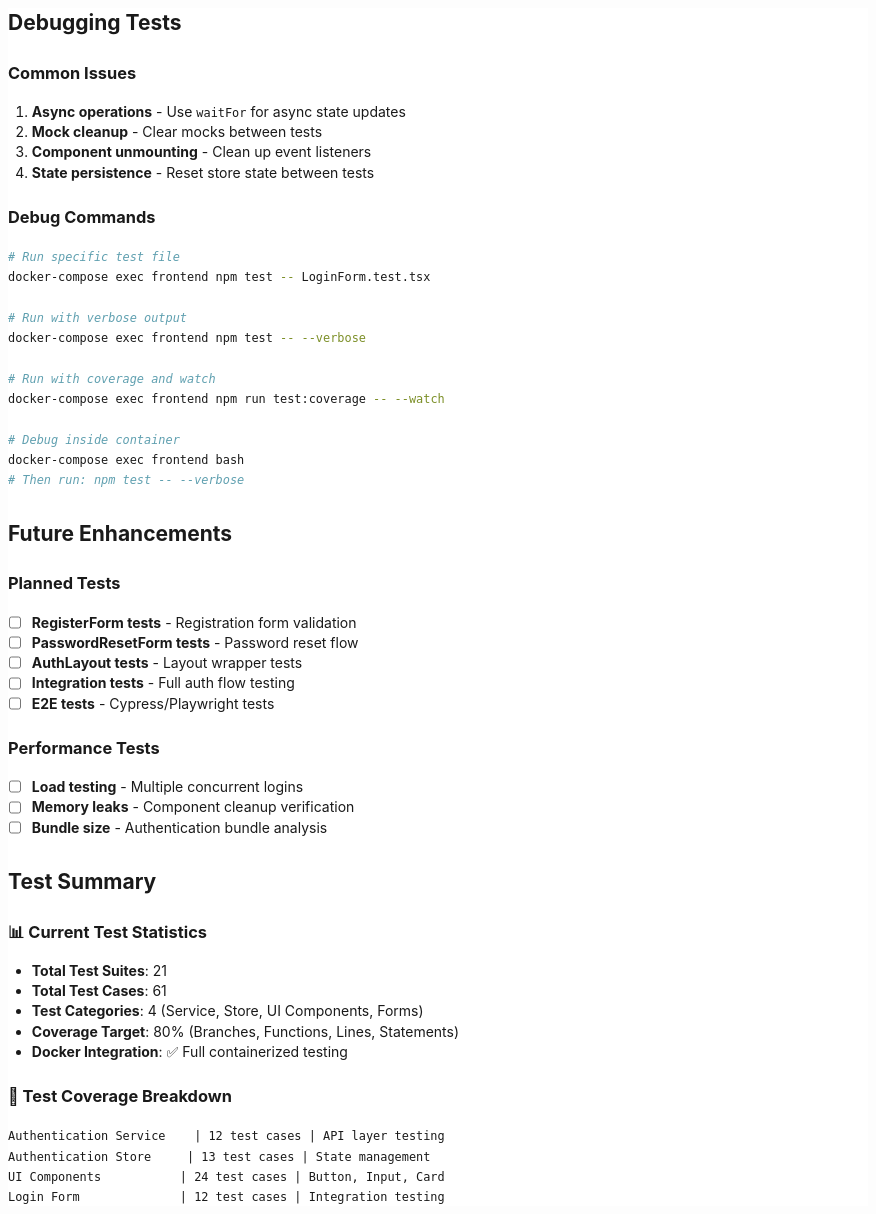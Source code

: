 ## Debugging Tests

### Common Issues
1. **Async operations** - Use `waitFor` for async state updates
2. **Mock cleanup** - Clear mocks between tests
3. **Component unmounting** - Clean up event listeners
4. **State persistence** - Reset store state between tests

### Debug Commands
```bash
# Run specific test file
docker-compose exec frontend npm test -- LoginForm.test.tsx

# Run with verbose output
docker-compose exec frontend npm test -- --verbose

# Run with coverage and watch
docker-compose exec frontend npm run test:coverage -- --watch

# Debug inside container
docker-compose exec frontend bash
# Then run: npm test -- --verbose
```

## Future Enhancements

### Planned Tests
- [ ] **RegisterForm tests** - Registration form validation
- [ ] **PasswordResetForm tests** - Password reset flow
- [ ] **AuthLayout tests** - Layout wrapper tests
- [ ] **Integration tests** - Full auth flow testing
- [ ] **E2E tests** - Cypress/Playwright tests

### Performance Tests
- [ ] **Load testing** - Multiple concurrent logins
- [ ] **Memory leaks** - Component cleanup verification
- [ ] **Bundle size** - Authentication bundle analysis

## Test Summary

### 📊 Current Test Statistics
- **Total Test Suites**: 21
- **Total Test Cases**: 61
- **Test Categories**: 4 (Service, Store, UI Components, Forms)
- **Coverage Target**: 80% (Branches, Functions, Lines, Statements)
- **Docker Integration**: ✅ Full containerized testing

### 🎯 Test Coverage Breakdown
```
Authentication Service    | 12 test cases | API layer testing
Authentication Store     | 13 test cases | State management
UI Components           | 24 test cases | Button, Input, Card
Login Form              | 12 test cases | Integration testing
```
